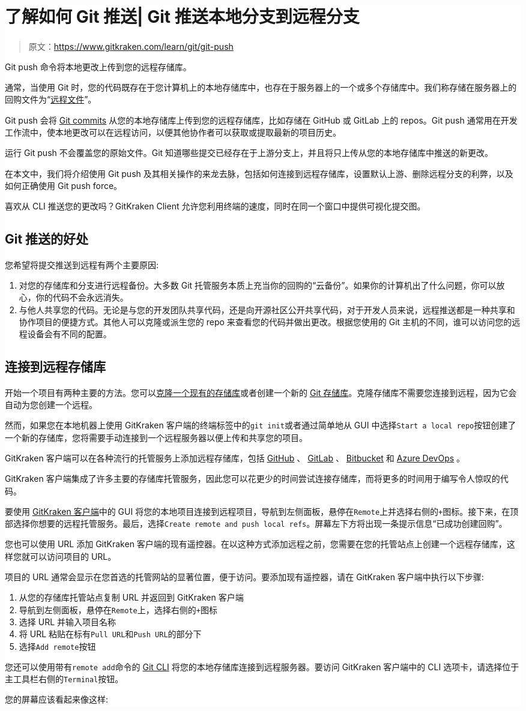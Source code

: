# 了解如何 Git 推送| Git 推送本地分支到远程分支

> 原文：<https://www.gitkraken.com/learn/git/git-push>

Git push 命令将本地更改上传到您的远程存储库。

通常，当使用 Git 时，您的代码既存在于您计算机上的本地存储库中，也存在于服务器上的一个或多个存储库中。我们称存储在服务器上的回购文件为“[远程文件](https://www.gitkraken.com/learn/git/git-remote)”。

Git push 会将 [Git commits](https://www.gitkraken.com/learn/git/commit) 从您的本地存储库上传到您的远程存储库，比如存储在 GitHub 或 GitLab 上的 repos。Git push 通常用在开发工作流中，使本地更改可以在远程访问，以便其他协作者可以获取或提取最新的项目历史。

运行 Git push 不会覆盖您的原始文件。Git 知道哪些提交已经存在于上游分支上，并且将只上传从您的本地存储库中推送的新更改。

在本文中，我们将介绍使用 Git push 及其相关操作的来龙去脉，包括如何连接到远程存储库，设置默认上游、删除远程分支的利弊，以及如何正确使用 Git push force。

喜欢从 CLI 推送您的更改吗？GitKraken Client 允许您利用终端的速度，同时在同一个窗口中提供可视化提交图。

## **Git 推送的好处**

您希望将提交推送到远程有两个主要原因:

1.  对您的存储库和分支进行远程备份。大多数 Git 托管服务本质上充当你的回购的“云备份”。如果你的计算机出了什么问题，你可以放心，你的代码不会永远消失。
2.  与他人共享您的代码。无论是与您的开发团队共享代码，还是向开源社区公开共享代码，对于开发人员来说，远程推送都是一种共享和协作项目的便捷方式。其他人可以克隆或派生您的 repo 来查看您的代码并做出更改。根据您使用的 Git 主机的不同，谁可以访问您的远程设备会有不同的配置。

## **连接到远程存储库**

开始一个项目有两种主要的方法。您可以[克隆一个现有的存储库](https://www.gitkraken.com/learn/git/git-clone)或者创建一个新的 [Git 存储库](https://www.gitkraken.com/learn/git/tutorials/what-is-a-git-repository)。克隆存储库不需要您连接到远程，因为它会自动为您创建一个远程。

然而，如果您在本地机器上使用 GitKraken 客户端的终端标签中的`git init`或者通过简单地从 GUI 中选择`Start a local repo`按钮创建了一个新的存储库，您将需要手动连接到一个远程服务器以便上传和共享您的项目。

GitKraken 客户端可以在各种流行的托管服务上添加远程存储库，包括 [GitHub](https://www.gitkraken.com/integrations/github) 、 [GitLab](https://www.gitkraken.com/integrations/gitlab) 、 [Bitbucket](https://www.gitkraken.com/integrations/bitbucket) 和 [Azure DevOps](https://www.gitkraken.com/integrations/azure-devops) 。

GitKraken 客户端集成了许多主要的存储库托管服务，因此您可以花更少的时间尝试连接存储库，而将更多的时间用于编写令人惊叹的代码。

要使用 [GitKraken 客户端](https://www.gitkraken.com/git-client)中的 GUI 将您的本地项目连接到远程项目，导航到左侧面板，悬停在`Remote`上并选择右侧的`+`图标。接下来，在顶部选择你想要的远程托管服务。最后，选择`Create remote and push local refs`。屏幕左下方将出现一条提示信息“已成功创建回购”。

您也可以使用 URL 添加 GitKraken 客户端的现有遥控器。在以这种方式添加远程之前，您需要在您的托管站点上创建一个远程存储库，这样您就可以访问项目的 URL。

项目的 URL 通常会显示在您首选的托管网站的显著位置，便于访问。要添加现有遥控器，请在 GitKraken 客户端中执行以下步骤:

1.  从您的存储库托管站点复制 URL 并返回到 GitKraken 客户端
2.  导航到左侧面板，悬停在`Remote`上，选择右侧的`+`图标
3.  选择 URL 并输入项目名称
4.  将 URL 粘贴在标有`Pull URL`和`Push URL`的部分下
5.  选择`Add remote`按钮

您还可以使用带有`remote add`命令的 [Git CLI](https://www.gitkraken.com/cli) 将您的本地存储库连接到远程服务器。要访问 GitKraken 客户端中的 CLI 选项卡，请选择位于主工具栏右侧的`Terminal`按钮。

您的屏幕应该看起来像这样:
